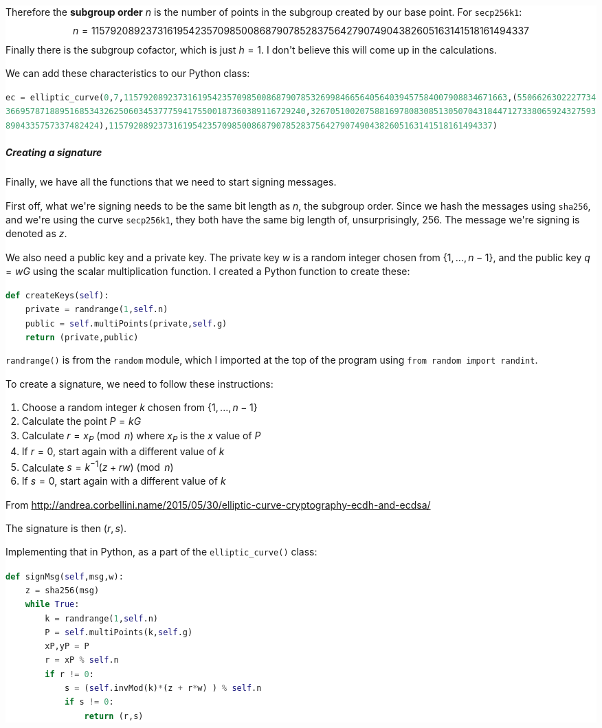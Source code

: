 Therefore the **subgroup order** $n$ is the number of points in the subgroup created by our base point. For `secp256k1`:
$$
n = 115792089237316195423570985008687907852837564279074904382605163141518161494337
$$
Finally there is the subgroup cofactor, which is just $h = 1$. I don't believe this will come up in the calculations.

We can add these characteristics to our Python class:

```python
ec = elliptic_curve(0,7,115792089237316195423570985008687907853269984665640564039457584007908834671663,(55066263022277343669578718895168534326250603453777594175500187360389116729240,32670510020758816978083085130507043184471273380659243275938904335757337482424),115792089237316195423570985008687907852837564279074904382605163141518161494337)
```



##### Creating a signature

Finally, we have all the functions that we need to start signing messages.

First off, what we're signing needs to be the same bit length as $n$, the subgroup order. Since we hash the messages using `sha256`, and we're using the curve `secp256k1`, they both have the same big length of, unsurprisingly, 256. The message we're signing is denoted as $z$.

We also need a public key and a private key. The private key $w$ is a random integer chosen from $\{1,...,n-1\}$, and the public key $q = wG$ using the scalar multiplication function. I created a Python function to create these:

```python
def createKeys(self):
    private = randrange(1,self.n)
    public = self.multiPoints(private,self.g)
    return (private,public)
```

`randrange()` is from the `random` module, which I imported at the top of the program using `from random import randint`.

To create a signature, we need to follow these instructions:

1. Choose a random integer $k$ chosen from $\{1,...,n-1\}$
2. Calculate  the point $P = kG$
3. Calculate $r = x_P \pmod{n}$ where $x_P$ is the $x$ value of $P$
4. If $r = 0$, start again with a different value of $k$
5. Calculate $s = k^{-1} (z + rw) \pmod{n}$
6. If $s = 0$, start again with a different value of $k$

From http://andrea.corbellini.name/2015/05/30/elliptic-curve-cryptography-ecdh-and-ecdsa/

The signature is then $(r,s)$.

Implementing that in Python, as a part of the `elliptic_curve()` class:

```python
def signMsg(self,msg,w):
    z = sha256(msg)
    while True:
        k = randrange(1,self.n)
        P = self.multiPoints(k,self.g)
        xP,yP = P
        r = xP % self.n
        if r != 0:
            s = (self.invMod(k)*(z + r*w) ) % self.n
            if s != 0:
                return (r,s)
```
